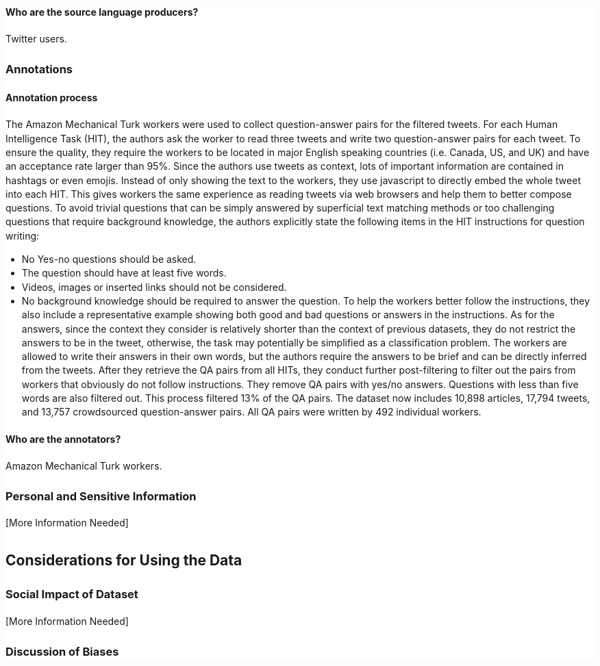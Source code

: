 #### Who are the source language producers?

Twitter users.

### Annotations

#### Annotation process

The Amazon Mechanical Turk workers were used to collect question-answer
pairs for the filtered tweets. For each Human Intelligence Task (HIT), the authors ask the worker to read three tweets and write two question-answer pairs for each tweet. To ensure the quality, they require the workers to be located in major English speaking countries (i.e. Canada, US, and UK) and have an acceptance rate larger than 95%. Since the authors use tweets as context, lots of important information are contained in hashtags or even emojis. Instead of only showing the text to the workers, they use javascript to directly embed the whole tweet into each HIT. This gives workers the same experience as reading tweets via web browsers and help them to better compose questions. To avoid trivial questions that can be simply answered by superficial text matching methods or too challenging questions that require background knowledge, the authors explicitly state the following items in the HIT instructions for question writing:
- No Yes-no questions should be asked.
- The question should have at least five words.
- Videos, images or inserted links should not
be considered.
- No background knowledge should be required to answer the question.
To help the workers better follow the instructions, they also include a representative example showing both good and bad questions or answers in the instructions. As for the answers, since the context they consider is relatively shorter than the context of previous datasets, they do not restrict the answers to be in the tweet, otherwise, the task may potentially be simplified as a classification problem. The workers are allowed to write their answers in their own words, but the authors require the answers to be brief and can be directly inferred from the tweets. After they retrieve the QA pairs from all HITs, they conduct further post-filtering to filter out the pairs from workers that obviously do not follow instructions. They remove QA pairs with yes/no answers. Questions with less than five words are also filtered out. This process filtered 13% of the QA pairs. The dataset now includes 10,898 articles, 17,794 tweets, and 13,757 crowdsourced question-answer pairs. All QA pairs were written by 492 individual workers. 

#### Who are the annotators?

Amazon Mechanical Turk workers.

### Personal and Sensitive Information

[More Information Needed]

## Considerations for Using the Data

### Social Impact of Dataset

[More Information Needed]

### Discussion of Biases
